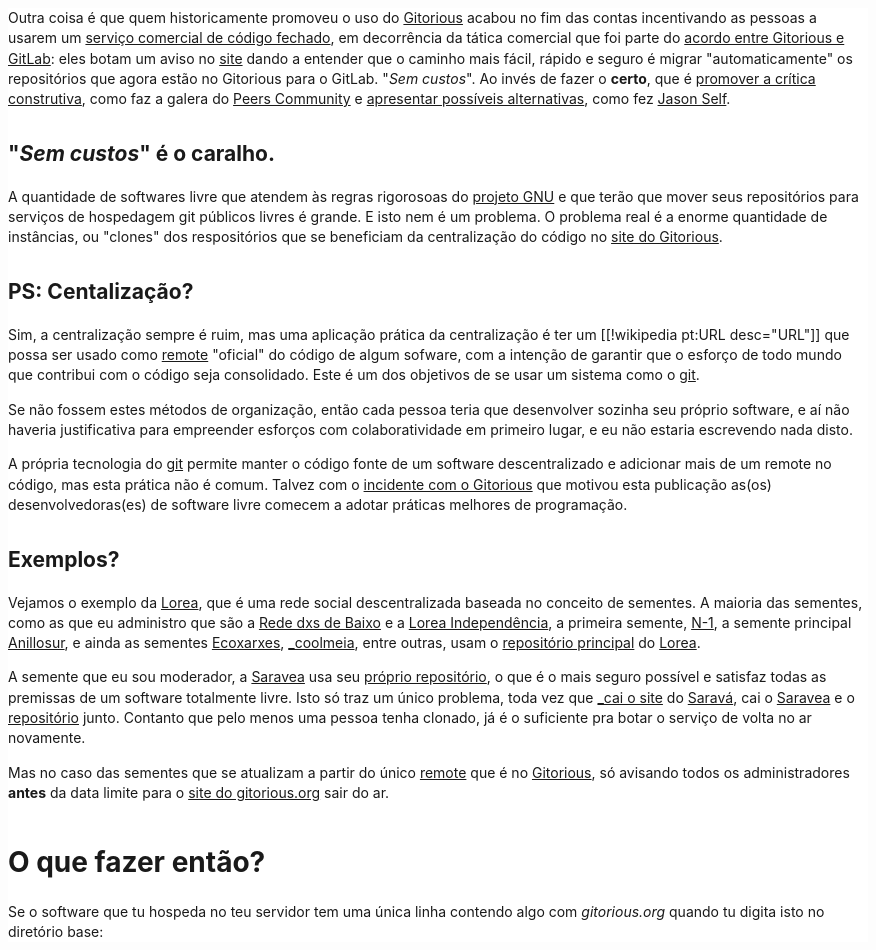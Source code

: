 Outra coisa é que quem historicamente promoveu o uso do [Gitorious][b] acabou no fim das contas incentivando as pessoas a usarem um [serviço comercial de código fechado][u], em decorrência da tática comercial que foi parte do [acordo entre Gitorious e GitLab][y]: eles botam um aviso no [site][b] dando a entender que o caminho mais fácil, rápido e seguro é migrar "automaticamente" os repositórios que agora estão no Gitorious para o GitLab. "*Sem custos*". Ao invés de fazer o **certo**, que é [promover a crítica construtiva][z], como faz a galera do [Peers Community][aa] e [apresentar possíveis alternativas][ab], como fez [Jason Self][ac].

## "*Sem custos*" é o caralho.

A quantidade de softwares livre que atendem às regras rigorosoas do [projeto GNU][ad] e que terão que mover seus repositórios para serviços de hospedagem git públicos livres é grande. E isto nem é um problema. O problema real é a enorme quantidade de instâncias, ou "clones" dos respositórios que se beneficiam da centralização do código no [site do Gitorious][b].

## **PS:** Centalização?

Sim, a centralização sempre é ruim, mas uma aplicação prática da centralização é ter um [[!wikipedia pt:URL desc="URL"]] que possa ser usado como [remote][ae] "oficial" do código de algum sofware, com a intenção de garantir que o esforço de todo mundo que contribui com o código seja consolidado. Este é um dos objetivos de se usar um sistema como o [git][_c].

Se não fossem estes métodos de organização, então cada pessoa teria que desenvolver sozinha seu próprio software, e aí não haveria justificativa para empreender esforços com colaboratividade em primeiro lugar, e eu não estaria escrevendo nada disto.

A própria tecnologia do [git][_c] permite manter o código fonte de um software descentralizado e adicionar mais de um remote no código, mas esta prática não é comum. Talvez com o [incidente com o Gitorious][a] que motivou esta publicação as(os) desenvolvedoras(es) de software livre comecem a adotar práticas melhores de programação.

## Exemplos?

Vejamos o exemplo da [Lorea][af], que é uma rede social descentralizada baseada no conceito de sementes. A maioria das sementes, como as que eu administro que são a [Rede dxs de Baixo][ag] e a [Lorea Independência][ah], a primeira semente, [N-1][ai], a semente principal [Anillosur][aj], e ainda as sementes [Ecoxarxes][ak], [_coolmeia][al], entre outras, usam o [repositório principal][am] do [Lorea][af].

A semente que eu sou moderador, a [Saravea][an] usa seu [próprio repositório][ao], o que é o mais seguro possível e satisfaz todas as premissas de um software totalmente livre. Isto só traz um único problema, toda vez que [_cai o site][ap] do [Saravá][aq], cai o [Saravea][an] e o [repositório][ao] junto. Contanto que pelo menos uma pessoa tenha clonado, já é o suficiente pra botar o serviço de volta no ar novamente.

Mas no caso das sementes que se atualizam a partir do único [remote][ae] que é no [Gitorious][b], só avisando todos os administradores **antes** da data limite para o [site do gitorious.org][b] sair do ar.

# O que fazer então?

Se o software que tu hospeda no teu servidor tem uma única linha contendo algo com *gitorious.org* quando tu digita isto no diretório base:


[a]: https://about.gitlab.com/2015/03/03/gitlab-acquires-gitorious/
[b]: https://gitorious.org
[_c]: http://git-scm.com
[d]: https://gitlab.com
[e]: https://github.com
[f]: https://bitbucket.com
[g]: http://libreboot.org
[h]: http://www.libreboot.org/github/
[i]: http://www.libreboot.org/gitorious/
[j]: http://jxself.org/goodbye-gitorious.shtml
[k]: https://pt.wikipedia.org/wiki/Esquerda_pol%C3%ADtica
[l]: http://gnu.org
[m]: http://fsf.org
[n]: https://www.gnu.org/copyleft/copyleft.html
[o]: https://www.gnu.org/philosophy/philosophy.html
[p]: https://www.gnu.org/licenses/licenses.html
[q]: http://tom.preston-werner.com/2011/11/22/open-source-everything.html
[r]: https://gitorious.org/gitorious
[s]: http://www.gitorious.com/about
[t]: http://www.gnu.org/philosophy/pragmatic.html
[u]: https://about.gitlab.com/pricing/
[v]: http://www.gnu.org/licenses/agpl.html
[w]: http://www.gnu.org/licenses/why-affero-gpl.html
[x]: http://www.gnu.org/licenses/gpl.html
[y]: http://thenextweb.com/insider/2015/03/03/gitlab-acquires-rival-gitorious-will-shut-june-1/
[z]: http://freepo.st/community/NotABug.org
[aa]: http://peers.community/#about
[ab]: http://jxself.org/goodbye-gitorious.shtml
[ac]: http://jxself.org/about.shtml
[ad]: http://www.gnu.org/gnu/manifesto.html
[ae]: http://git-scm.com/book/en/v2/Git-Branching-Remote-Branches
[af]: https://lorea.org
[ag]: https://baixo.de/
[ah]: https://lorea.hi.ato.br/
[ai]: https://n-1.cc/
[aj]: https://red.anillosur.net/
[ak]: https://cooperativa.ecoxarxes.cat/
[al]: https://net.coolmeia.org/
[am]: https://gitorious.org/lorea
[an]: https://saravea.org
[ao]: https://git.sarava.org/?a=project_list;pf=lorea
[ap]: https://www.sarava.org/pt-br/content/servidor-do-sarav%C3%A1-tem-seus-discos-r%C3%ADgidos-apreendidos-para-investiga%C3%A7%C3%A3o-por-representante-d
[aq]: https://www.sarava.org
[ar]: https://hi.ato.br
[as]: https://capoeira.li/midia
[at]: https://mediagoblin.org
[au]: https://capoeira.li
[av]: https://gitorious.org/mediagoblin
[aw]: https://github.com/about
[ax]: https://hi.ato.br/wiki
[ay]: https://trac.hi.ato.br
[az]: https://gitbull.org/
[ba]: https://notabug.org
[bb]: https://gitbull.org/#about
[bc]: https://kallithea-scm.org/
[bd]: https://sfconservancy.org/
[be]: https://notabug.org/hp/gogs/
[bf]: http://gogs.io/
[bg]: http://opensource.org/licenses/MIT
[bh]: https://github.com/gogits/gogs/
[bi]: https://gitter.im/gogits/gogs
[bj]: https://help.github.com/articles/fork-a-repo/
[bk]: http://peers.community
[bl]: /autor/iuri/
[bm]: https://hi.ato.br/servidores
[bn]: http://matehackers.org
[bo]: https://github.com/matehackers
[bq]: https://github.com/hiatobr